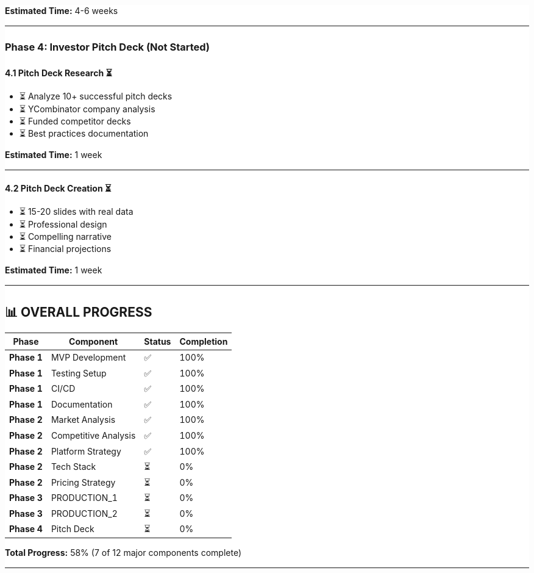 **Estimated Time:** 4-6 weeks

---

### **Phase 4: Investor Pitch Deck** (Not Started)

#### **4.1 Pitch Deck Research** ⏳
- ⏳ Analyze 10+ successful pitch decks
- ⏳ YCombinator company analysis
- ⏳ Funded competitor decks
- ⏳ Best practices documentation

**Estimated Time:** 1 week

---

#### **4.2 Pitch Deck Creation** ⏳
- ⏳ 15-20 slides with real data
- ⏳ Professional design
- ⏳ Compelling narrative
- ⏳ Financial projections

**Estimated Time:** 1 week

---

## 📊 OVERALL PROGRESS

| Phase | Component | Status | Completion |
|-------|-----------|--------|------------|
| **Phase 1** | MVP Development | ✅ | 100% |
| **Phase 1** | Testing Setup | ✅ | 100% |
| **Phase 1** | CI/CD | ✅ | 100% |
| **Phase 1** | Documentation | ✅ | 100% |
| **Phase 2** | Market Analysis | ✅ | 100% |
| **Phase 2** | Competitive Analysis | ✅ | 100% |
| **Phase 2** | Platform Strategy | ✅ | 100% |
| **Phase 2** | Tech Stack | ⏳ | 0% |
| **Phase 2** | Pricing Strategy | ⏳ | 0% |
| **Phase 3** | PRODUCTION_1 | ⏳ | 0% |
| **Phase 3** | PRODUCTION_2 | ⏳ | 0% |
| **Phase 4** | Pitch Deck | ⏳ | 0% |

**Total Progress:** 58% (7 of 12 major components complete)

---
